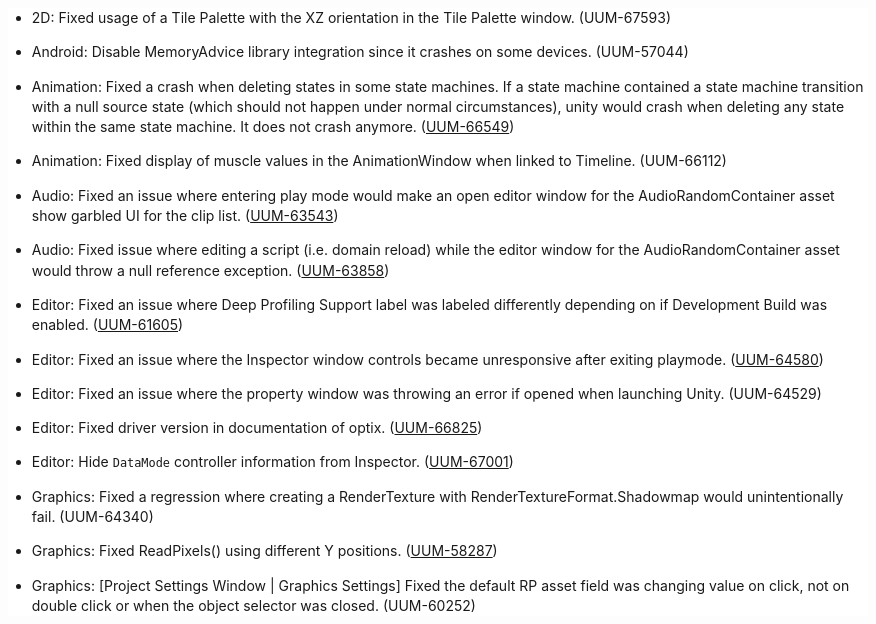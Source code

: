 - 2D: Fixed usage of a Tile Palette with the XZ orientation in the Tile Palette window.
    (UUM-67593)

- Android: Disable MemoryAdvice library integration since it crashes on some devices.
    (UUM-57044)

- Animation: Fixed a crash when deleting states in some state machines. If a state machine contained a state machine transition with a null source state \(which should not happen under normal circumstances\), unity would crash when deleting any state within the same state machine. It does not crash anymore.
    ([UUM-66549](https://issuetracker.unity3d.com/issues/crash-on-animatorstatemachine-removetransitionswithdeletingobject-when-deleting-a-newly-created-empty-state-in-animator-controller))

- Animation: Fixed display of muscle values in the AnimationWindow when linked to Timeline.
    (UUM-66112)

- Audio: Fixed an issue where entering play mode would make an open editor window for the AudioRandomContainer asset show garbled UI for the clip list.
    ([UUM-63543](https://issuetracker.unity3d.com/issues/audio-clips-list-shows-its-asset-guid-instead-of-its-name-when-entering-play-mode))

- Audio: Fixed issue where editing a script \(i.e. domain reload\) while the editor window for the AudioRandomContainer asset would throw a null reference exception.
    ([UUM-63858](https://issuetracker.unity3d.com/issues/audio-random-container-window-throws-a-nullreferenceexception-if-docked-when-editing-a-script))

- Editor: Fixed an issue where Deep Profiling Support label was labeled differently depending on if Development Build was enabled.
    ([UUM-61605](https://issuetracker.unity3d.com/issues/deep-profiling-support-is-labeled-differently-depending-on-if-development-build-is-enabled-or-disabled-in-build-settings))

- Editor: Fixed an issue where the Inspector window controls became unresponsive after exiting playmode.
    ([UUM-64580](https://issuetracker.unity3d.com/issues/unable-to-interact-with-material-inspector-window-when-entering-and-exiting-play-mode))

- Editor: Fixed an issue where the property window was throwing an error if opened when launching Unity.
    (UUM-64529)

- Editor: Fixed driver version in documentation of optix.
    ([UUM-66825](https://issuetracker.unity3d.com/issues/optix-minimum-driver-version-number-is-incorrect))

- Editor: Hide `DataMode` controller information from Inspector.
    ([UUM-67001](https://issuetracker.unity3d.com/issues/unnecessary-information-about-serialized-data-mode-controller-is-shown-when-a-custom-window-is-created))

- Graphics: Fixed a regression where creating a RenderTexture with RenderTextureFormat.Shadowmap would unintentionally fail.
    (UUM-64340)

- Graphics: Fixed ReadPixels\(\) using different Y positions.
    ([UUM-58287](https://issuetracker.unity3d.com/issues/readpixels-uses-different-y-positions-when-built-with-vulkan))

- Graphics: \[Project Settings Window \| Graphics Settings\] Fixed the default RP asset field was changing value on click, not on double click or when the object selector was closed.
    (UUM-60252)

